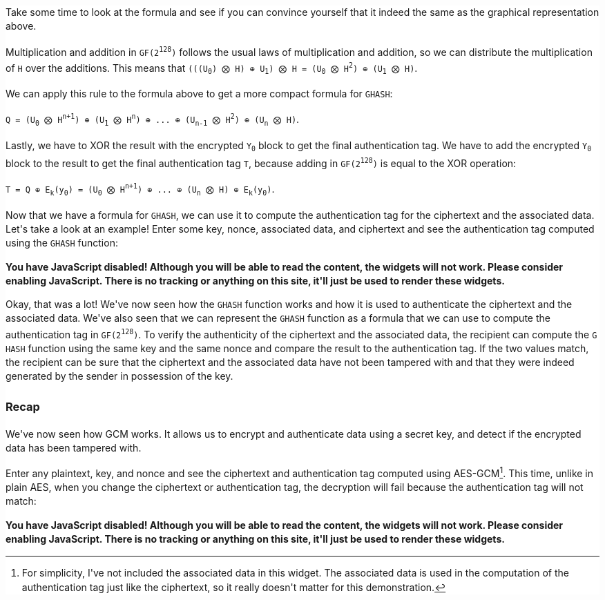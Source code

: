Take some time to look at the formula and see if you can convince yourself that it indeed the same as the graphical representation above. 

Multiplication and addition in `GF(2`<sup>`128`</sup>`)` follows the usual laws of multiplication and addition, so we can distribute the multiplication of `H` over the additions. This means that `(((U`<sub>`0`</sub>`) ⨂ H) ⊕ U`<sub>`1`</sub>`) ⨂ H = (U`<sub>`0`</sub>` ⨂ H`<sup>`2`</sup>`) ⊕ (U`<sub>`1`</sub>` ⨂ H)`. 

We can apply this rule to the formula above to get a more compact formula for `GHASH`:

`Q = (U`<sub>`0`</sub>` ⨂ H`<sup>`n+1`</sup>`) ⊕ (U`<sub>`1`</sub>` ⨂ H`<sup>`n`</sup>`) ⊕ ... ⊕ (U`<sub>`n-1`</sub>` ⨂ H`<sup>`2`</sup>`) ⊕ (U`<sub>`n`</sub>` ⨂ H)`.

Lastly, we have to XOR the result with the encrypted `Y`<sub>`0`</sub> block to get the final authentication tag. We have to add the encrypted `Y`<sub>`0`</sub> block to the result to get the final authentication tag `T`, because adding in `GF(2`<sup>`128`</sup>`)` is equal to the XOR operation:

`T = Q ⊕ E`<sub>`k`</sub>`(y`<sub>`0`</sub>`) = (U`<sub>`0`</sub>` ⨂ H`<sup>`n+1`</sup>`) ⊕ ... ⊕ (U`<sub>`n`</sub>` ⨂ H) ⊕ E`<sub>`k`</sub>`(y`<sub>`0`</sub>`)`.

Now that we have a formula for `GHASH`, we can use it to compute the authentication tag for the ciphertext and the associated data. Let's take a look at an example! Enter some key, nonce, associated data, and ciphertext and see the authentication tag computed using the `GHASH` function:

<p id="demo-ghash">
<noscript><strong>You have JavaScript disabled! Although you will be able to read the content, the widgets will not work. Please consider enabling JavaScript. There is no tracking or anything on this site, it'll just be used to render these widgets.</strong></noscript>
</p>
<script type="module">
    import { ghash_widget } from "/js/aesgcm_widgets.js";
    ghash_widget(document.getElementById("demo-ghash"));
</script>

Okay, that was a lot! We've now seen how the `GHASH` function works and how it is used to authenticate the ciphertext and the associated data. We've also seen that we can represent the `GHASH` function as a formula that we can use to compute the authentication tag in `GF(2`<sup>`128`</sup>`)`. To verify the authenticity of the ciphertext and the associated data, the recipient can compute the `GHASH` function using the same key and the same nonce and compare the result to the authentication tag. If the two values match, the recipient can be sure that the ciphertext and the associated data have not been tampered with and that they were indeed generated by the sender in possession of the key.

### Recap

We've now seen how GCM works. It allows us to encrypt and authenticate data using a secret key, and detect if the encrypted data has been tampered with.

Enter any plaintext, key, and nonce and see the ciphertext and authentication tag computed using AES-GCM[^2]. This time, unlike in plain AES, when you change the ciphertext or authentication tag, the decryption will fail because the authentication tag will not match:

[^2]: For simplicity, I've not included the associated data in this widget. The associated data is used in the computation of the authentication tag just like the ciphertext, so it really doesn't matter for this demonstration.

<p id="demo-aes-gcm">
<noscript><strong>You have JavaScript disabled! Although you will be able to read the content, the widgets will not work. Please consider enabling JavaScript. There is no tracking or anything on this site, it'll just be used to render these widgets.</strong></noscript>
</p>
<script type="module">
    import { aes_gcm_widget } from "/js/aesgcm_widgets.js";
    aes_gcm_widget(document.getElementById("demo-aes-gcm"), "abadbabe");
</script>


[^1]: In real implementations, we can even be a bit smarter about how we multiply the polynomials together, so that we don't need to do the long division step. Instead, we reduce the result at each step of the multiplication, so that the result is always of degree at most 127 using the Russian peasant multiplication algorithm. Check out the [example code on Wikipedia](https://en.wikipedia.org/wiki/Finite_field_arithmetic#C_programming_example) if you'd like to learn more.
[^3]: Note however that the pseudocode in Wikipedia is for odd-characteristic fields. For `GF(2`<sup>`128`</sup>`)`, we need to raise the the random polynomial `h` to the power of `⅓ ⋅ (2`<sup>`d ⋅ 128`</sup>`) - 1`, instead of `½`.
[^cheating]: To prove that I am not cheating, you may omit the key entirely. You can use [CyberChef](https://gchq.github.io/CyberChef/#recipe=AES_Encrypt(%7B'option':'Hex','string':'000102030405060708090a0b0c0d0e0f'%7D,%7B'option':'Hex','string':'deadbeefcafeaffebadbabe0'%7D,'GCM','Hex','Hex',%7B'option':'Hex','string':''%7D)&input=YWJhZGlkZWEwMDExMjIzMzQ0NTU2Njc3ODg5OQ) to calculate the ciphertext and tag for any plaintext you wish. First, choose a random key and nonce (CyberChef calls this an IV). You can then delete the key from the field below, and copy over the nonce. Then, enter three random plaintexts and copy the plaintext, ciphertext and tags into the fields below. I'll still be able to recover the `H` key, without even having access to the key at all.